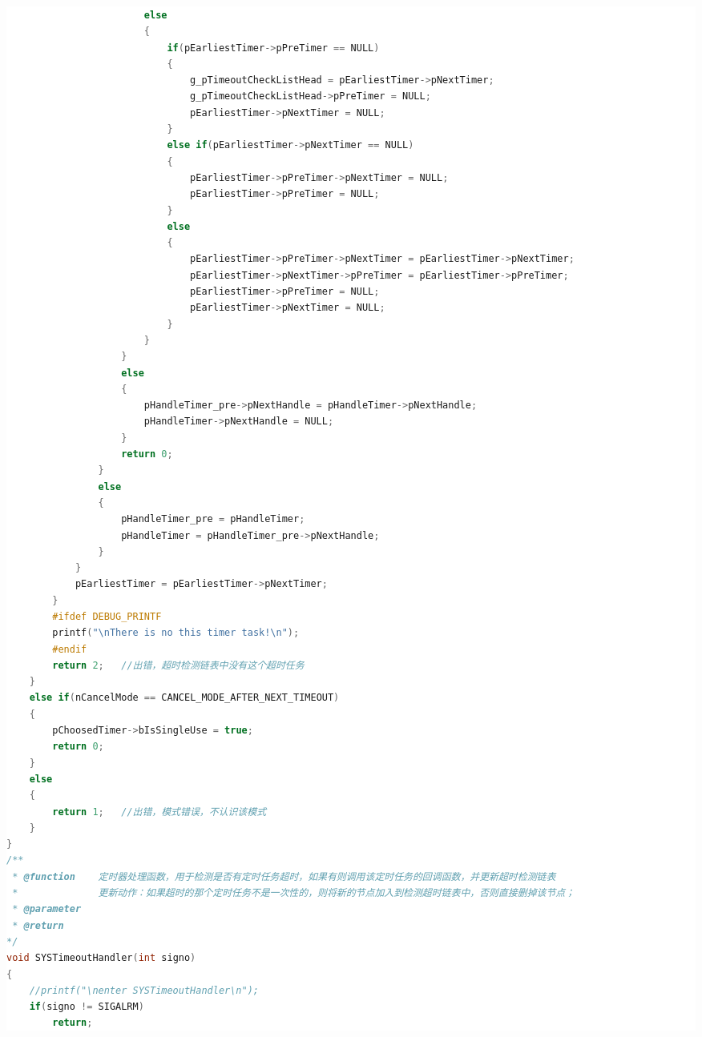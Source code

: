 ```c
                        else
                        {
                            if(pEarliestTimer->pPreTimer == NULL)
                            {
                                g_pTimeoutCheckListHead = pEarliestTimer->pNextTimer;
                                g_pTimeoutCheckListHead->pPreTimer = NULL;
                                pEarliestTimer->pNextTimer = NULL;
                            }
                            else if(pEarliestTimer->pNextTimer == NULL)
                            {
                                pEarliestTimer->pPreTimer->pNextTimer = NULL;
                                pEarliestTimer->pPreTimer = NULL;
                            }
                            else
                            {
                                pEarliestTimer->pPreTimer->pNextTimer = pEarliestTimer->pNextTimer;
                                pEarliestTimer->pNextTimer->pPreTimer = pEarliestTimer->pPreTimer;
                                pEarliestTimer->pPreTimer = NULL;
                                pEarliestTimer->pNextTimer = NULL;
                            }
                        }
                    }
                    else
                    {
                        pHandleTimer_pre->pNextHandle = pHandleTimer->pNextHandle;
                        pHandleTimer->pNextHandle = NULL;
                    }
                    return 0;
                }
                else
                {
                    pHandleTimer_pre = pHandleTimer;
                    pHandleTimer = pHandleTimer_pre->pNextHandle;
                }
            }
            pEarliestTimer = pEarliestTimer->pNextTimer;
        }
        #ifdef DEBUG_PRINTF
        printf("\nThere is no this timer task!\n");
        #endif
        return 2;   //出错，超时检测链表中没有这个超时任务
    }
    else if(nCancelMode == CANCEL_MODE_AFTER_NEXT_TIMEOUT)
    {
        pChoosedTimer->bIsSingleUse = true;
        return 0;
    }
    else
    {
        return 1;   //出错，模式错误，不认识该模式
    }
}
/**
 * @function    定时器处理函数，用于检测是否有定时任务超时，如果有则调用该定时任务的回调函数，并更新超时检测链表
 *              更新动作：如果超时的那个定时任务不是一次性的，则将新的节点加入到检测超时链表中，否则直接删掉该节点；
 * @parameter   
 * @return
*/
void SYSTimeoutHandler(int signo)
{
    //printf("\nenter SYSTimeoutHandler\n");
    if(signo != SIGALRM)
        return;
```